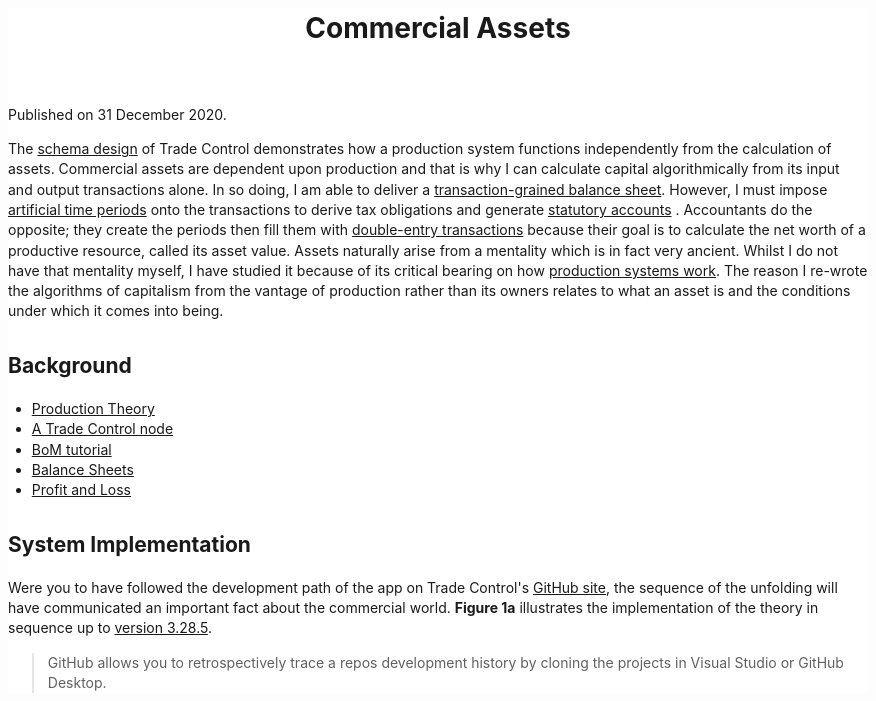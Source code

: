 ﻿---
layout: ../../layouts/Documentation.astro
title: Commercial Assets
permalink: articles/tc_assets
---

Published on 31 December 2020.

The [schema design](https://github.com/tradecontrol/sqlnode) of Trade Control demonstrates how a production system functions independently from the calculation of assets. Commercial assets are dependent upon production and that is why I can calculate capital algorithmically from its input and output transactions alone. In so doing, I am able to deliver a [transaction-grained balance sheet](/tutorials/manufacturing#company-statement). However, I must impose [artificial time periods](/articles/tc_profit_and_loss#capital-extraction) onto the transactions to derive tax obligations and generate [statutory accounts](/tutorials/accounts-filing) . Accountants do the opposite; they create the periods then fill them with [double-entry transactions](/articles/tc_profit_and_loss#double-entry-book-keeping) because their goal is to calculate the net worth of a productive resource, called its asset value. Assets naturally arise from a mentality which is in fact very ancient. Whilst I do not have that mentality myself, I have studied it because of its critical bearing on how [production systems work](/articles/tc_production#workflow). The reason I re-wrote the algorithms of capitalism from the vantage of production rather than its owners relates to what an asset is and the conditions under which it comes into being. 

## Background

- [Production Theory](/articles/tc_production)
- [A Trade Control node](/tutorials/installing-sqlnode)
- [BoM tutorial](/tutorials/manufacturing)
- [Balance Sheets](/articles/tc_balance_sheet)
- [Profit and Loss](/articles/tc_profit_and_loss)

## System Implementation

Were you to have followed the development path of the app on Trade Control's [GitHub site](https://github.com/tradecontrol), the sequence of the unfolding will have communicated an important fact about the commercial world. **Figure 1a** illustrates the implementation of the theory in sequence up to [version 3.28.5](https://github.com/iamonnox/tradecontrol/blob/master/changelogs.md#3.28.5).

> GitHub allows you to retrospectively trace a repos development history by cloning the projects in Visual Studio or GitHub Desktop.
